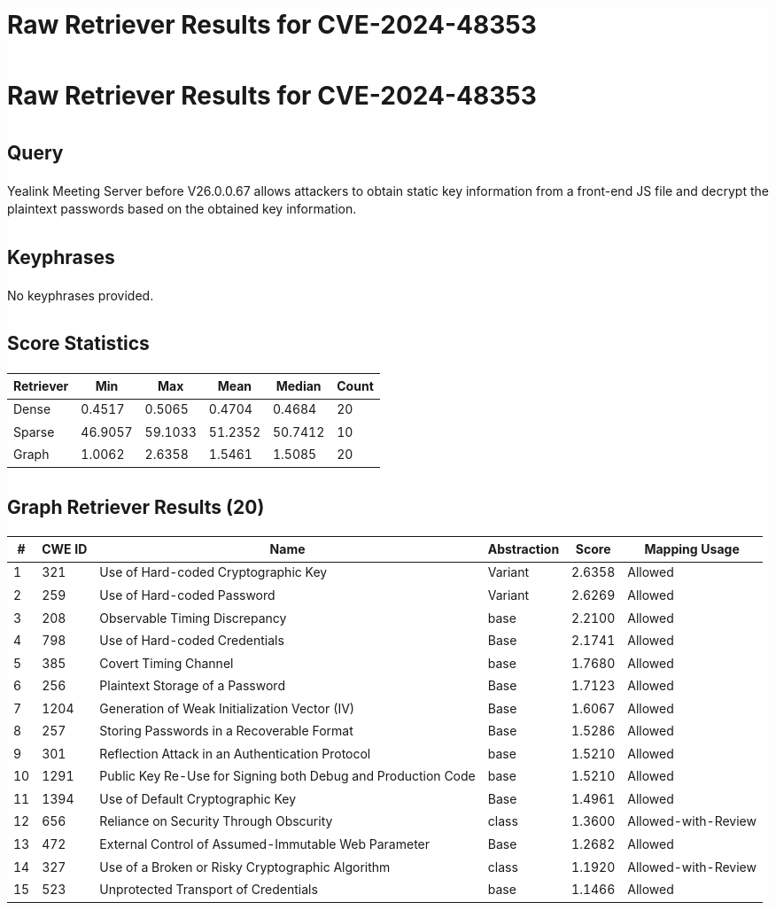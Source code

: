 # Raw Retriever Results for CVE-2024-48353

# Raw Retriever Results for CVE-2024-48353
## Query
Yealink Meeting Server before V26.0.0.67 allows attackers to obtain static key information from a front-end JS file and decrypt the plaintext passwords based on the obtained key information.

## Keyphrases
No keyphrases provided.

## Score Statistics
| Retriever | Min | Max | Mean | Median | Count |
|-----------|-----|-----|------|--------|-------|
| Dense | 0.4517 | 0.5065 | 0.4704 | 0.4684 | 20 |
| Sparse | 46.9057 | 59.1033 | 51.2352 | 50.7412 | 10 |
| Graph | 1.0062 | 2.6358 | 1.5461 | 1.5085 | 20 |

## Graph Retriever Results (20)
| # | CWE ID | Name | Abstraction | Score | Mapping Usage |
|---|--------|------|-------------|-------|---------------|
| 1 | 321 | Use of Hard-coded Cryptographic Key | Variant | 2.6358 | Allowed |
| 2 | 259 | Use of Hard-coded Password | Variant | 2.6269 | Allowed |
| 3 | 208 | Observable Timing Discrepancy | base | 2.2100 | Allowed |
| 4 | 798 | Use of Hard-coded Credentials | Base | 2.1741 | Allowed |
| 5 | 385 | Covert Timing Channel | base | 1.7680 | Allowed |
| 6 | 256 | Plaintext Storage of a Password | Base | 1.7123 | Allowed |
| 7 | 1204 | Generation of Weak Initialization Vector (IV) | Base | 1.6067 | Allowed |
| 8 | 257 | Storing Passwords in a Recoverable Format | Base | 1.5286 | Allowed |
| 9 | 301 | Reflection Attack in an Authentication Protocol | base | 1.5210 | Allowed |
| 10 | 1291 | Public Key Re-Use for Signing both Debug and Production Code | base | 1.5210 | Allowed |
| 11 | 1394 | Use of Default Cryptographic Key | Base | 1.4961 | Allowed |
| 12 | 656 | Reliance on Security Through Obscurity | class | 1.3600 | Allowed-with-Review |
| 13 | 472 | External Control of Assumed-Immutable Web Parameter | Base | 1.2682 | Allowed |
| 14 | 327 | Use of a Broken or Risky Cryptographic Algorithm | class | 1.1920 | Allowed-with-Review |
| 15 | 523 | Unprotected Transport of Credentials | base | 1.1466 | Allowed |
